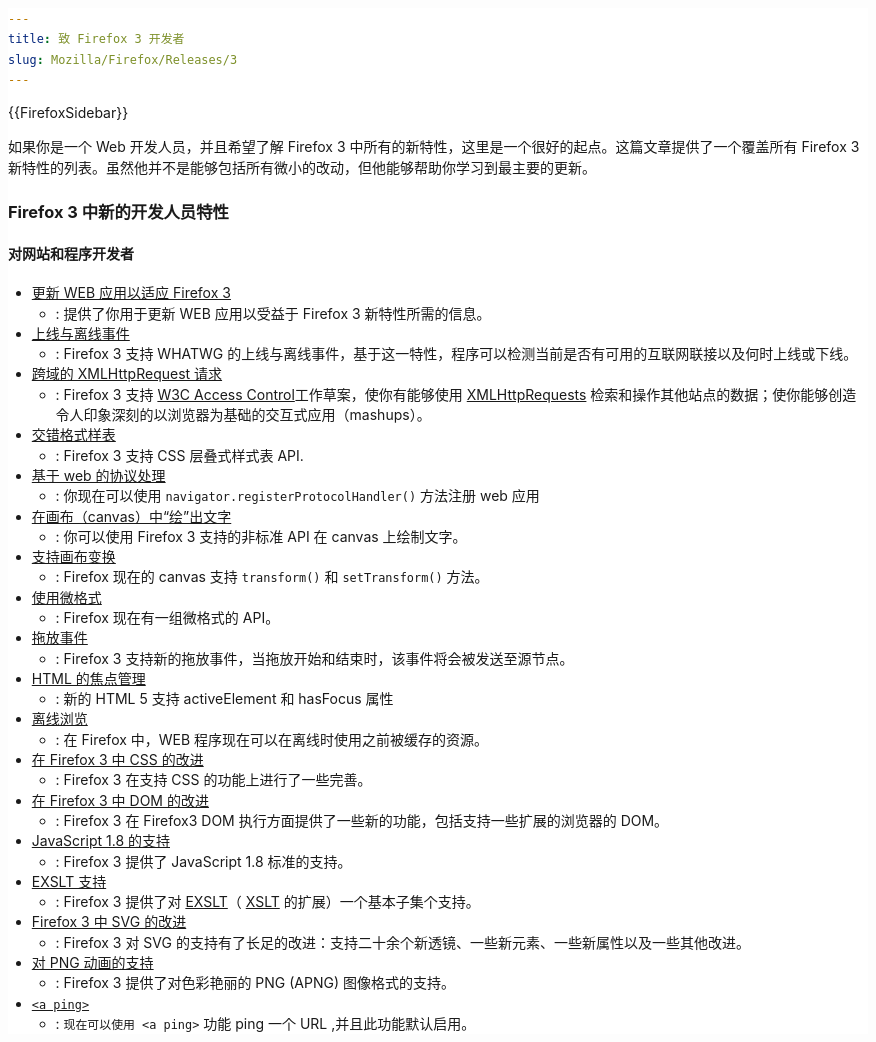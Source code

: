 ```yaml
---
title: 致 Firefox 3 开发者
slug: Mozilla/Firefox/Releases/3
---
```


{{FirefoxSidebar}}

如果你是一个 Web 开发人员，并且希望了解 Firefox 3 中所有的新特性，这里是一个很好的起点。这篇文章提供了一个覆盖所有 Firefox 3 新特性的列表。虽然他并不是能够包括所有微小的改动，但他能够帮助你学习到最主要的更新。

### Firefox 3 中新的开发人员特性

#### 对网站和程序开发者

- [更新 WEB 应用以适应 Firefox 3](/zh-CN/%E6%9B%B4%E6%96%B0WEB%E5%BA%94%E7%94%A8%E4%BB%A5%E9%80%82%E5%BA%94Firefox_3)
  - : 提供了你用于更新 WEB 应用以受益于 Firefox 3 新特性所需的信息。
- [上线与离线事件](/zh-CN/%E4%B8%8A%E7%BA%BF%E4%B8%8E%E7%A6%BB%E7%BA%BF%E4%BA%8B%E4%BB%B6)
  - : Firefox 3 支持 WHATWG 的上线与离线事件，基于这一特性，程序可以检测当前是否有可用的互联网联接以及何时上线或下线。
- [跨域的 XMLHttpRequest 请求](/zh-CN/%E8%B7%A8%E5%9F%9F%E7%9A%84XMLHttpRequest%E8%AF%B7%E6%B1%82)
  - : Firefox 3 支持 [W3C Access Control](http://www.w3.org/TR/access-control/)工作草案，使你有能够使用 [XMLHttpRequests](/zh-CN/XMLHttpRequest) 检索和操作其他站点的数据；使你能够创造令人印象深刻的以浏览器为基础的交互式应用（mashups）。
- [交错格式样表](/zh-CN/%E4%BA%A4%E9%94%99%E6%A0%BC%E5%BC%8F%E6%A0%B7%E8%A1%A8)
  - : Firefox 3 支持 CSS 层叠式样式表 API.
- [基于 web 的协议处理](/zh-CN/DOM/window.navigator.registerProtocolHandler)
  - : 你现在可以使用 `navigator.registerProtocolHandler()` 方法注册 web 应用
- [在画布（canvas）中“绘”出文字](/zh-CN/%E5%9C%A8%E7%94%BB%E7%94%BB%E5%B8%83%EF%BC%88canvas%EF%BC%89%E4%B8%AD%E2%80%9C%E7%BB%98%E2%80%9D%E5%87%BA%E6%96%87%E5%AD%97)
  - : 你可以使用 Firefox 3 支持的非标准 API 在 canvas 上绘制文字。
- [支持画布变换](/zh-CN/Canvas_tutorial/Transformations#Transforms)
  - : Firefox 现在的 canvas 支持 `transform()` 和 `setTransform()` 方法。
- [使用微格式](/zh-CN/%E4%BD%BF%E7%94%A8%E5%BE%AE%E6%A0%BC%E5%BC%8F)
  - : Firefox 现在有一组微格式的 API。
- [拖放事件](/zh-CN/%E6%8B%96%E6%94%BE%E4%BA%8B%E4%BB%B6)
  - : Firefox 3 支持新的拖放事件，当拖放开始和结束时，该事件将会被发送至源节点。
- [HTML 的焦点管理](/zh-CN/Focus_management_in_HTML)
  - : 新的 HTML 5 支持 activeElement 和 hasFocus 属性
- [离线浏览](/zh-CN/%E7%A6%BB%E7%BA%BF%E6%B5%8F%E8%A7%88)
  - : 在 Firefox 中，WEB 程序现在可以在离线时使用之前被缓存的资源。
- [在 Firefox 3 中 CSS 的改进](/zh-CN/%E5%9C%A8Firefox_3%E4%B8%ADCSS%E7%9A%84%E6%94%B9%E8%BF%9B)
  - : Firefox 3 在支持 CSS 的功能上进行了一些完善。
- [在 Firefox 3 中 DOM 的改进](/zh-CN/%E5%9C%A8Firefox_3%E4%B8%ADDOM%E7%9A%84%E6%94%B9%E8%BF%9B)
  - : Firefox 3 在 Firefox3 DOM 执行方面提供了一些新的功能，包括支持一些扩展的浏览器的 DOM。
- [JavaScript 1.8 的支持](/zh-CN/%E5%AF%B9_JavaScript_1.8)
  - : Firefox 3 提供了 JavaScript 1.8 标准的支持。
- [EXSLT 支持](/zh-CN/EXSLT)
  - : Firefox 3 提供了对 [EXSLT](/zh-CN/EXSLT)（ [XSLT](/zh-CN/XSLT) 的扩展）一个基本子集个支持。
- [Firefox 3 中 SVG 的改进](/zh-CN/Firefox_3%E4%B8%ADSVG%E7%9A%84%E6%94%B9%E8%BF%9B)
  - : Firefox 3 对 SVG 的支持有了长足的改进：支持二十余个新透镜、一些新元素、一些新属性以及一些其他改进。
- [对 PNG 动画的支持](/zh-CN/%E5%AF%B9PNG%E5%8A%A8%E7%94%BB%E7%9A%84%E6%94%AF%E6%8C%81)
  - : Firefox 3 提供了对色彩艳丽的 PNG (APNG) 图像格式的支持。
- [`<a ping>`](/zh-CN/HTML/Element/a)
  - : `现在可以使用 <a ping>` 功能 ping 一个 URL ,并且此功能默认启用。
